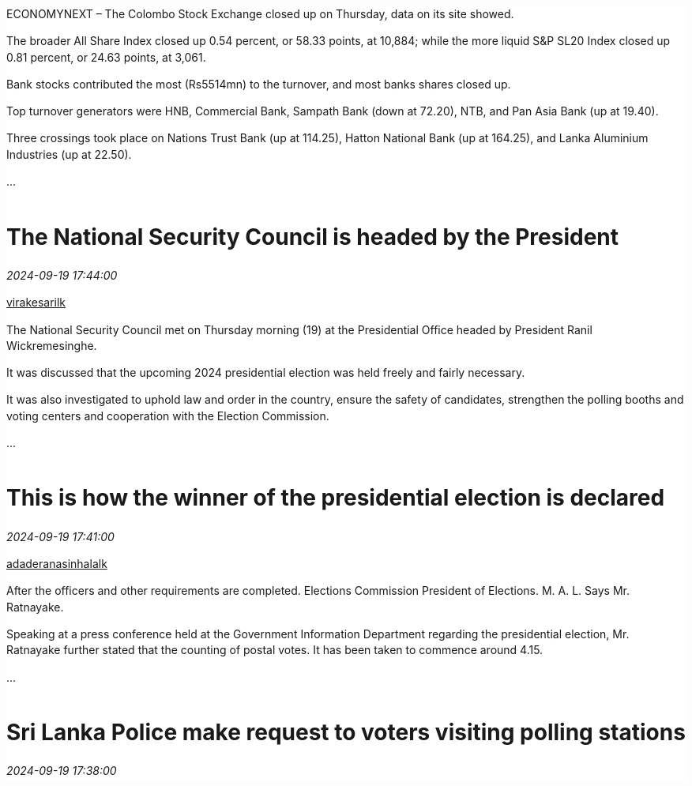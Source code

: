 ECONOMYNEXT – The Colombo Stock Exchange closed up on Thursday, data on its site showed.

The broader All Share Index closed up 0.54 percent, or 58.33 points, at 10,884; while the more liquid S&P SL20 Index closed up 0.81 percent, or 24.63 points, at 3,061.

Bank stocks contributed the most (Rs5514mn) to the turnover, and most banks shares closed up.

Top turnover generators were HNB, Commercial Bank, Sampath Bank (down at 72.20), NTB, and Pan Asia Bank (up at 19.40).

Three crossings took place on Nations Trust Bank (up at 114.25), Hatton National Bank (up at 164.25), and Lanka Aluminium Industries (up at 22.50).

...



# The National Security Council is headed by the President

*2024-09-19 17:44:00*

[virakesarilk](https://www.virakesari.lk/article/194120)

The National Security Council met on Thursday morning (19) at the Presidential Office headed by President Ranil Wickremesinghe.

It was discussed that the upcoming 2024 presidential election was held freely and fairly necessary.

It was also investigated to uphold law and order in the country, ensure the safety of candidates, strengthen the polling booths and voting centers and cooperation with the Election Commission.

...



# This is how the winner of the presidential election is declared

*2024-09-19 17:41:00*

[adaderanasinhalalk](http://sinhala.adaderana.lk/news/201206)

After the officers and other requirements are completed. Elections Commission President of Elections. M. A. L. Says Mr. Ratnayake.

Speaking at a press conference held at the Government Information Department regarding the presidential election, Mr. Ratnayake further stated that the counting of postal votes. It has been taken to commence around 4.15.

...



# Sri Lanka Police make request to voters visiting polling stations

*2024-09-19 17:38:00*

